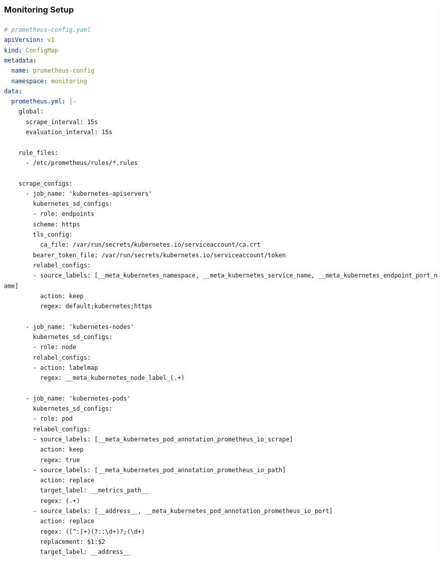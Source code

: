 ### Monitoring Setup

```yaml
# prometheus-config.yaml
apiVersion: v1
kind: ConfigMap
metadata:
  name: prometheus-config
  namespace: monitoring
data:
  prometheus.yml: |-
    global:
      scrape_interval: 15s
      evaluation_interval: 15s
    
    rule_files:
      - /etc/prometheus/rules/*.rules
    
    scrape_configs:
      - job_name: 'kubernetes-apiservers'
        kubernetes_sd_configs:
        - role: endpoints
        scheme: https
        tls_config:
          ca_file: /var/run/secrets/kubernetes.io/serviceaccount/ca.crt
        bearer_token_file: /var/run/secrets/kubernetes.io/serviceaccount/token
        relabel_configs:
        - source_labels: [__meta_kubernetes_namespace, __meta_kubernetes_service_name, __meta_kubernetes_endpoint_port_name]
          action: keep
          regex: default;kubernetes;https
      
      - job_name: 'kubernetes-nodes'
        kubernetes_sd_configs:
        - role: node
        relabel_configs:
        - action: labelmap
          regex: __meta_kubernetes_node_label_(.+)
      
      - job_name: 'kubernetes-pods'
        kubernetes_sd_configs:
        - role: pod
        relabel_configs:
        - source_labels: [__meta_kubernetes_pod_annotation_prometheus_io_scrape]
          action: keep
          regex: true
        - source_labels: [__meta_kubernetes_pod_annotation_prometheus_io_path]
          action: replace
          target_label: __metrics_path__
          regex: (.+)
        - source_labels: [__address__, __meta_kubernetes_pod_annotation_prometheus_io_port]
          action: replace
          regex: ([^:]+)(?::\d+)?;(\d+)
          replacement: $1:$2
          target_label: __address__
```
